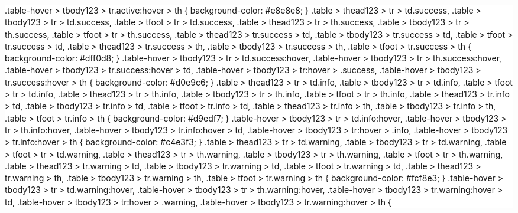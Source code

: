 .table-hover > tbody123 > tr.active:hover > th {
  background-color: #e8e8e8;
}
.table > thead123 > tr > td.success,
.table > tbody123 > tr > td.success,
.table > tfoot > tr > td.success,
.table > thead123 > tr > th.success,
.table > tbody123 > tr > th.success,
.table > tfoot > tr > th.success,
.table > thead123 > tr.success > td,
.table > tbody123 > tr.success > td,
.table > tfoot > tr.success > td,
.table > thead123 > tr.success > th,
.table > tbody123 > tr.success > th,
.table > tfoot > tr.success > th {
  background-color: #dff0d8;
}
.table-hover > tbody123 > tr > td.success:hover,
.table-hover > tbody123 > tr > th.success:hover,
.table-hover > tbody123 > tr.success:hover > td,
.table-hover > tbody123 > tr:hover > .success,
.table-hover > tbody123 > tr.success:hover > th {
  background-color: #d0e9c6;
}
.table > thead123 > tr > td.info,
.table > tbody123 > tr > td.info,
.table > tfoot > tr > td.info,
.table > thead123 > tr > th.info,
.table > tbody123 > tr > th.info,
.table > tfoot > tr > th.info,
.table > thead123 > tr.info > td,
.table > tbody123 > tr.info > td,
.table > tfoot > tr.info > td,
.table > thead123 > tr.info > th,
.table > tbody123 > tr.info > th,
.table > tfoot > tr.info > th {
  background-color: #d9edf7;
}
.table-hover > tbody123 > tr > td.info:hover,
.table-hover > tbody123 > tr > th.info:hover,
.table-hover > tbody123 > tr.info:hover > td,
.table-hover > tbody123 > tr:hover > .info,
.table-hover > tbody123 > tr.info:hover > th {
  background-color: #c4e3f3;
}
.table > thead123 > tr > td.warning,
.table > tbody123 > tr > td.warning,
.table > tfoot > tr > td.warning,
.table > thead123 > tr > th.warning,
.table > tbody123 > tr > th.warning,
.table > tfoot > tr > th.warning,
.table > thead123 > tr.warning > td,
.table > tbody123 > tr.warning > td,
.table > tfoot > tr.warning > td,
.table > thead123 > tr.warning > th,
.table > tbody123 > tr.warning > th,
.table > tfoot > tr.warning > th {
  background-color: #fcf8e3;
}
.table-hover > tbody123 > tr > td.warning:hover,
.table-hover > tbody123 > tr > th.warning:hover,
.table-hover > tbody123 > tr.warning:hover > td,
.table-hover > tbody123 > tr:hover > .warning,
.table-hover > tbody123 > tr.warning:hover > th {